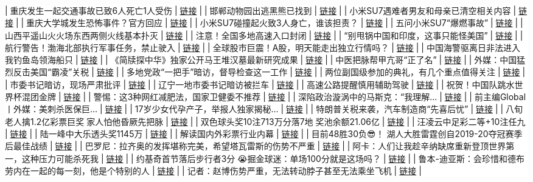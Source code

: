 | 重庆发生一起交通事故已致6人死亡1人受伤 | [链接](https://news.sina.com.cn/s/2025-04-03/doc-inerxari2436761.shtml) |
| 邯郸动物园出逃黑熊已找到 | [链接](https://news.sina.com.cn/s/2025-04-03/doc-inerwwiq8254009.shtml) |
| 小米SU7遇难者男友和母亲已清空相关内容 | [链接](https://news.sina.com.cn/s/2025-04-03/doc-inerwmtt1556914.shtml) |
| 重庆大学城发生恐怖事件？官方回应 | [链接](https://news.sina.com.cn/s/2025-04-03/doc-inervuwa8588616.shtml) |
| 小米SU7碰撞起火致3人身亡，谁该担责？ | [链接](https://news.sina.com.cn/s/2025-04-02/doc-inertweq5518446.shtml) |
| 五问小米SU7“爆燃事故” | [链接](https://news.sina.com.cn/s/2025-04-02/doc-inertrwx3762076.shtml) |
| 山西平遥山火火场东西两侧火线基本扑灭 | [链接](https://news.sina.com.cn/c/2025-04-06/doc-inesfiet8735080.shtml) |
| 注意！全国多地高速入口封闭 | [链接](https://news.sina.com.cn/c/2025-04-06/doc-inesfies2405635.shtml) |
| “别甩锅中国和印度，这事只能怪美国” | [链接](https://news.sina.com.cn/c/2025-04-06/doc-inesfawx5627664.shtml) |
| 航行警告！渤海北部执行军事任务，禁止驶入 | [链接](https://news.sina.com.cn/c/2025-04-06/doc-inesfies2406633.shtml) |
| 全球股市巨震！A股，明天能走出独立行情吗？ | [链接](https://news.sina.com.cn/c/2025-04-06/doc-inesfpnh9314347.shtml) |
| 中国海警驱离日非法进入我钓鱼岛领海船只 | [链接](https://news.sina.com.cn/c/2025-04-06/doc-inesewqq9638252.shtml) |
| 《简牍探中华》独家公开马王堆汉墓最新研究成果 | [链接](https://news.sina.com.cn/c/2025-04-06/doc-inesfiev5509674.shtml) |
| 中医把脉帮甲亢哥“正了名” | [链接](https://news.sina.com.cn/c/2025-04-07/doc-ineshekq6426901.shtml) |
| 外媒：中国猛烈反击美国“霸凌”关税 | [链接](https://news.sina.com.cn/c/2025-04-06/doc-inescqvn3280436.shtml) |
| 多地党政“一把手”暗访，督导检查这一工作 | [链接](https://news.sina.com.cn/c/2025-04-05/doc-inesckpi0411531.shtml) |
| 两位副国级参加的典礼，有几个重点值得关注 | [链接](https://news.sina.com.cn/c/2025-04-05/doc-inesckpt6492403.shtml) |
| 市委书记暗访，现场严肃批评 | [链接](https://news.sina.com.cn/c/2025-04-05/doc-inesaxxv9956576.shtml) |
| 辽宁一地市委书记暗访被拦车 | [链接](https://news.sina.com.cn/c/2025-04-05/doc-inesaxxu3612684.shtml) |
| 高速公路提醒慎用辅助驾驶 | [链接](https://news.sina.com.cn/c/2025-04-05/doc-inesaxxv9945180.shtml) |
| 祝贺！中国队跳水世界杯混团金牌 | [链接](https://news.sina.com.cn/c/2025-04-05/doc-inesatrw3702593.shtml) |
| 警惕：这3种网红减肥法，国家卫健委不推荐 | [链接](https://news.sina.com.cn/c/2025-04-05/doc-inesatrr0711212.shtml) |
| 深陷政治漩涡中的马斯克：“我理解… | [链接](https://cj.sina.cn/articles/view/7732457677/1cce3f0cd00101e60g?from=finance&subch=astocks) |
| 前主编Global丨外媒：美刺杀医保巨… | [链接](https://k.sina.cn/article_6723451236_190bfb964027017ujc.html?from=news&subch=onews) |
| 17岁少女代孕产子，举报人独家揭秘… | [链接](https://k.sina.cn/article_5625245150_14f4a6dde00100znau.html?from=news) |
| 特朗普关税来袭，汽车制造商“先喜后忧” | [链接](https://news.sina.com.cn/w/2025-04-06/doc-inesfpnt5390351.shtml) |
| 八旬老人擒1.2亿彩票巨奖 家人怕他昏厥先把脉 | [链接](https://lottery.sina.com.cn/) |
| 双色球头奖10注713万分落7地 奖池余额21.06亿 | [链接](http://sports.sina.com.cn/lotto/) |
| 汪凌云中足彩二等+10注任九 | [链接](http://lottery.sina.com.cn/qiutong/?from=xw) |
| 陆一峰中大乐透头奖1145万 | [链接](https://lottery.sina.com.cn/number/?from=xw) |
| 解读国内外彩票行业内幕 | [链接](http://caitong.sina.com.cn/) |
| 目前48胜30负😎！ 湖人大胜雷霆创自2019-20夺冠赛季后最佳战绩 | [链接](https://k.sina.com.cn/article_2018499075_784fda0302002b42i.html?from=sports&subch=osport) |
| 巴罗尼：拉齐奥的发挥堪称完美，希望塔瓦雷斯的伤势不严重 | [链接](https://k.sina.com.cn/article_2018499075_784fda0302002b42u.html?from=sports&subch=osport) |
| 阿卡：人们让我趁辛纳缺席重新登顶世界第一，这种压力可能杀死我 | [链接](https://k.sina.com.cn/article_2018499075_784fda0302002b42a.html?from=sports&subch=osport) |
| 约基奇首节落后步行者3分 😭掘金球迷：单场100分就是这场吗？ | [链接](https://k.sina.com.cn/article_2018499075_784fda0302002b426.html?from=sports&subch=osport) |
| 鲁本-迪亚斯：会珍惜和德布劳内在一起的每一刻，他是个特别的人 | [链接](https://k.sina.com.cn/article_2018499075_784fda0302002b424.html?from=sports&subch=osport) |
| 记者：赵博伤势严重，无法转动脖子甚至无法乘坐飞机 | [链接](https://k.sina.com.cn/article_2018499075_784fda0302002b420.html?from=sports&subch=osport) |